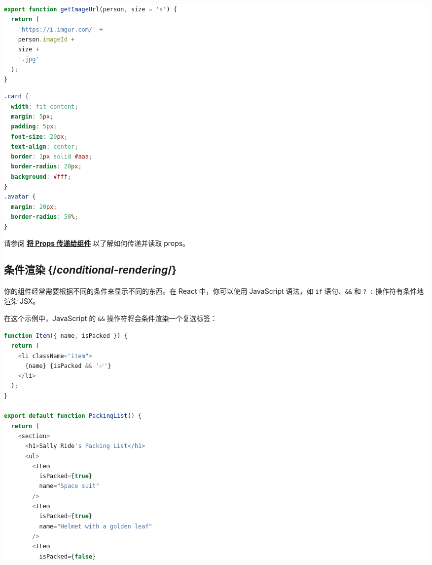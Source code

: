 ```js src/utils.js
export function getImageUrl(person, size = 's') {
  return (
    'https://i.imgur.com/' +
    person.imageId +
    size +
    '.jpg'
  );
}
```

```css
.card {
  width: fit-content;
  margin: 5px;
  padding: 5px;
  font-size: 20px;
  text-align: center;
  border: 1px solid #aaa;
  border-radius: 20px;
  background: #fff;
}
.avatar {
  margin: 20px;
  border-radius: 50%;
}
```

</Sandpack>

<LearnMore path="/learn/passing-props-to-a-component">

请参阅 **[将 Props 传递给组件](/learn/passing-props-to-a-component)** 以了解如何传递并读取 props。

</LearnMore>

## 条件渲染 {/*conditional-rendering*/}

你的组件经常需要根据不同的条件来显示不同的东西。在 React 中，你可以使用 JavaScript 语法，如 `if` 语句、`&&` 和 `? :` 操作符有条件地渲染 JSX。

在这个示例中，JavaScript 的 `&&` 操作符将会条件渲染一个复选标签：

<Sandpack>

```js
function Item({ name, isPacked }) {
  return (
    <li className="item">
      {name} {isPacked && '✅'}
    </li>
  );
}

export default function PackingList() {
  return (
    <section>
      <h1>Sally Ride's Packing List</h1>
      <ul>
        <Item
          isPacked={true}
          name="Space suit"
        />
        <Item
          isPacked={true}
          name="Helmet with a golden leaf"
        />
        <Item
          isPacked={false}
```